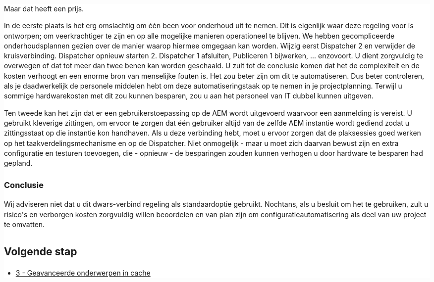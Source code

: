 Maar dat heeft een prijs.

In de eerste plaats is het erg omslachtig om één been voor onderhoud uit te nemen. Dit is eigenlijk waar deze regeling voor is ontworpen; om veerkrachtiger te zijn en op alle mogelijke manieren operationeel te blijven. We hebben gecompliceerde onderhoudsplannen gezien over de manier waarop hiermee omgegaan kan worden. Wijzig eerst Dispatcher 2 en verwijder de kruisverbinding. Dispatcher opnieuw starten 2. Dispatcher 1 afsluiten, Publiceren 1 bijwerken, ... enzovoort. U dient zorgvuldig te overwegen of dat tot meer dan twee benen kan worden geschaald. U zult tot de conclusie komen dat het de complexiteit en de kosten verhoogt en een enorme bron van menselijke fouten is. Het zou beter zijn om dit te automatiseren. Dus beter controleren, als je daadwerkelijk de personele middelen hebt om deze automatiseringstaak op te nemen in je projectplanning. Terwijl u sommige hardwarekosten met dit zou kunnen besparen, zou u aan het personeel van IT dubbel kunnen uitgeven.

Ten tweede kan het zijn dat er een gebruikerstoepassing op de AEM wordt uitgevoerd waarvoor een aanmelding is vereist. U gebruikt kleverige zittingen, om ervoor te zorgen dat één gebruiker altijd van de zelfde AEM instantie wordt gediend zodat u zittingsstaat op die instantie kon handhaven. Als u deze verbinding hebt, moet u ervoor zorgen dat de plaksessies goed werken op het taakverdelingsmechanisme en op de Dispatcher. Niet onmogelijk - maar u moet zich daarvan bewust zijn en extra configuratie en testuren toevoegen, die - opnieuw - de besparingen zouden kunnen verhogen u door hardware te besparen had gepland.

### Conclusie

Wij adviseren niet dat u dit dwars-verbind regeling als standaardoptie gebruikt. Nochtans, als u besluit om het te gebruiken, zult u risico&#39;s en verborgen kosten zorgvuldig willen beoordelen en van plan zijn om configuratieautomatisering als deel van uw project te omvatten.

## Volgende stap

* [3 - Geavanceerde onderwerpen in cache](chapter-3.md)
